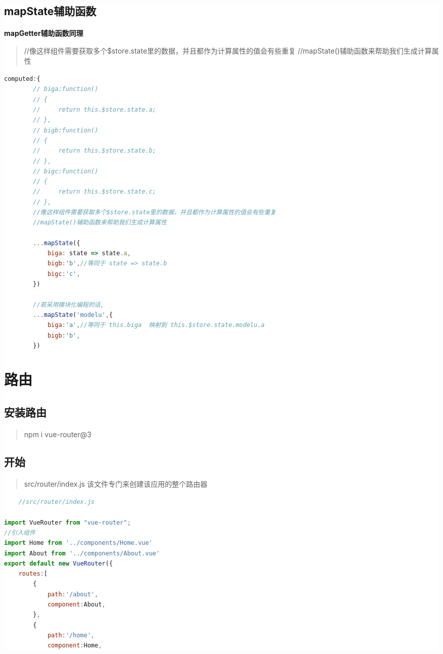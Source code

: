 
## mapState辅助函数
**mapGetter辅助函数同理**
>//像这样组件需要获取多个$store.state里的数据，并且都作为计算属性的值会有些重复
//mapState()辅助函数来帮助我们生成计算属性

```javascript
computed:{
        // biga:function()
        // {
        //     return this.$store.state.a;
        // },
        // bigb:function()
        // {
        //     return this.$store.state.b;
        // },
        // bigc:function()
        // {
        //     return this.$store.state.c;
        // },
        //像这样组件需要获取多个$store.state里的数据，并且都作为计算属性的值会有些重复
        //mapState()辅助函数来帮助我们生成计算属性

        ...mapState({
            biga: state => state.a,
            bigb:'b',//等同于 state => state.b
            bigc:'c',
        })

        //若采用模块化编程的话,
        ...mapState('modelu',{
            biga:'a',//等同于 this.biga  映射到 this.$store.state.modelu.a
            bigb:'b',
        })
```

# 路由

## 安装路由
> npm i vue-router@3


## 开始
>src/router/index.js
该文件专门来创建该应用的整个路由器

```javascript
    //src/router/index.js
   
import VueRouter from "vue-router";
//引入组件
import Home from '../components/Home.vue'
import About from '../components/About.vue'
export default new VueRouter({
    routes:[
        {
            path:'/about',
            component:About,
        },
        {
            path:'/home',
            component:Home,
```